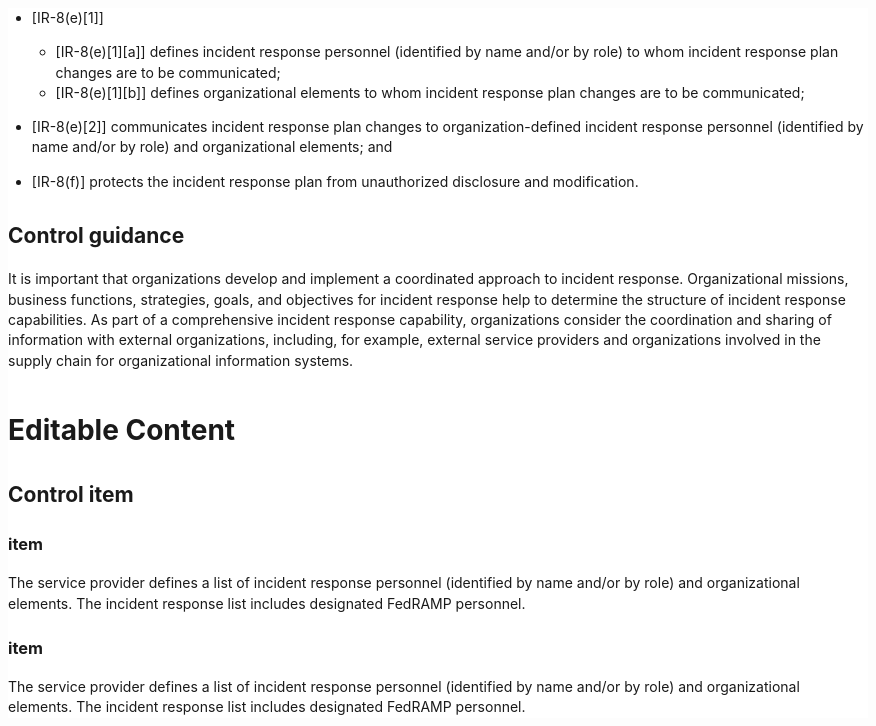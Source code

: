   - \[IR-8(e)[1]\]

    - \[IR-8(e)[1][a]\] defines incident response personnel (identified by name and/or by role) to whom incident response plan changes are to be communicated;
    - \[IR-8(e)[1][b]\] defines organizational elements to whom incident response plan changes are to be communicated;

  - \[IR-8(e)[2]\] communicates incident response plan changes to organization-defined incident response personnel (identified by name and/or by role) and organizational elements; and

- \[IR-8(f)\] protects the incident response plan from unauthorized disclosure and modification.

## Control guidance

It is important that organizations develop and implement a coordinated approach to incident response. Organizational missions, business functions, strategies, goals, and objectives for incident response help to determine the structure of incident response capabilities. As part of a comprehensive incident response capability, organizations consider the coordination and sharing of information with external organizations, including, for example, external service providers and organizations involved in the supply chain for organizational information systems.

# Editable Content
















## Control item

### item

The service provider defines a list of incident response personnel (identified by name and/or by role) and organizational elements. The incident response list includes designated FedRAMP personnel.

### item

The service provider defines a list of incident response personnel (identified by name and/or by role) and organizational elements. The incident response list includes designated FedRAMP personnel.
